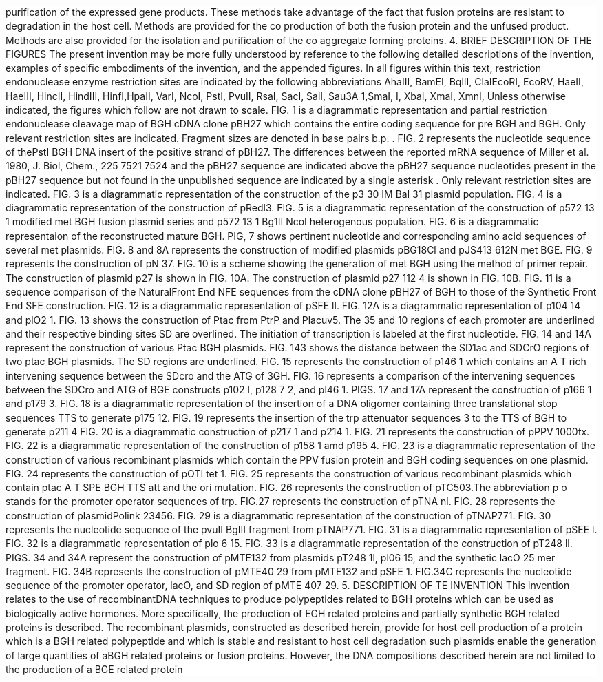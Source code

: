 purification of the expressed gene products. These methods take advantage of the fact that fusion proteins are resistant to degradation in the host cell. Methods are provided for the co production of both the fusion protein and the unfused product. Methods are also provided for the isolation and purification of the co aggregate forming proteins. 4. BRIEF DESCRIPTION OF THE FIGURES The present invention may be more fully understood by reference to the following detailed descriptions of the invention, examples of specific embodiments of the invention, and the appended figures. In all figures within this text, restriction endonuclease enzyme restriction sites are indicated by the following abbreviations AhaIII, BamEI, BqlII, ClaIEcoRI, EcoRV, HaeII, HaeIII, HincII, HindIII, HinfI,HpaII, VarI, NcoI, PstI, PvuII, RsaI, SacI, SalI, Sau3A 1,SmaI, I, XbaI, XmaI, XmnI, Unless otherwise indicated, the figures which follow are not drawn to scale. FIG. 1 is a diagrammatic representation and partial restriction endonuclease cleavage map of BGH cDNA clone pBH27 which contains the entire coding sequence for pre BGH and BGH. Only relevant restriction sites are indicated. Fragment sizes are denoted in base pairs b.p. . FIG. 2 represents the nucleotide sequence of thePstI BGH DNA insert of the positive strand of pBH27. The differences between the reported mRNA sequence of Miller et al. 1980, J. Biol, Chem., 225 7521 7524 and the pBH27 sequence are indicated above the pBH27 sequence nucleotides present in the pBH27 sequence but not found in the unpublished sequence are indicated by a single asterisk . Only relevant restriction sites are indicated. FIG. 3 is a diagrammatic representation of the construction of the p3 30 IM Bal 31 plasmid population. FIG. 4 is a diagrammatic representation of the construction of pRedl3. FIG. 5 is a diagrammatic representation of the construction of p572 13 1 modified met BGH fusion plasmid series and p572 13 1 Bg1II NcoI heterogenous population. FIG. 6 is a diagrammatic representaion of the reconstructed mature BGH. PIG, 7 shows pertinent nucleotide and corresponding amino acid sequences of several met plasmids. FIG. 8 and 8A represents the construction of modified plasmids pBG18Cl and pJS413 612N met BGE. FIG. 9 represents the construction of pN 37. FIG. 10 is a scheme showing the generation of met BGH using the method of primer repair. The construction of plasmid p27 is shown in FIG. 10A. The construction of plasmid p27 112 4 is shown in FIG. 10B. FIG. 11 is a sequence comparison of the NaturalFront End NFE sequences from the cDNA clone pBH27 of BGH to those of the Synthetic Front End SFE construction. FIG. 12 is a diagrammatic representation of pSFE ll. FIG. 12A is a diagrammatic representation of p104 14 and plO2 1. FIG. 13 shows the construction of Ptac from PtrP and Placuv5. The 35 and 10 regions of each promoter are underlined and their respective binding sites SD are overlined. The initiation of transcription is labeled at the first nucleotide. FIG. 14 and 14A represent the construction of various Ptac BGH plasmids. FIG. 143 shows the distance between the SD1ac and SDCrO regions of two ptac BGH plasmids. The SD regions are underlined. FIG. 15 represents the construction of p146 1 which contains an A T rich intervening sequence between the SDcro and the ATG of 3GH. FIG. 16 represents a comparison of the intervening sequences between the SDCro and ATG of BGE constructs p102 l, p128 7 2, and pl46 1. PIGS. 17 and 17A represent the construction of p166 1 and p179 3. FIG. 18 is a diagrammatic representation of the insertion of a DNA oligomer containing three translational stop sequences TTS to generate p175 12. FIG. 19 represents the insertion of the trp attenuator sequences 3 to the TTS of BGH to generate p211 4 FIG. 20 is a diagrammatic construction of p217 1 and p214 1. FIG. 21 represents the construction of pPPV 1000tx. FIG. 22 is a diagrammatic representation of the construction of p158 1 amd p195 4. FIG. 23 is a diagrammatic representation of the construction of various recombinant plasmids which contain the PPV fusion protein and BGH coding sequences on one plasmid. FIG. 24 represents the construction of pOTI tet 1. FIG. 25 represents the construction of various recombinant plasmids which contain ptac A T SPE BGH TTS att and the ori mutation. FIG. 26 represents the construction of pTC503.The abbreviation p o stands for the promoter operator sequences of trp. FIG.27 represents the construction of pTNA nl. FIG. 28 represents the construction of plasmidPolink 23456. FIG. 29 is a diagrammatic representation of the construction of pTNAP771. FIG. 30 represents the nucleotide sequence of the pvuII BgIII fragment from pTNAP771. FIG. 31 is a diagrammatic representation of pSEE l. FIG. 32 is a diagrammatic representation of plo 6 15. FIG. 33 is a diagrammatic representation of the construction of pT248 ll. PIGS. 34 and 34A represent the construction of pMTE132 from plasmids pT248 1l, pl06 15, and the synthetic lacO 25 mer fragment. FIG. 34B represents the construction of pMTE40 29 from pMTE132 and pSFE 1. FIG.34C represents the nucleotide sequence of the promoter operator, lacO, and SD region of pMTE 407 29. 5. DESCRIPTION OF TE INVENTION This invention relates to the use of recombinantDNA techniques to produce polypeptides related to BGH proteins which can be used as biologically active hormones. More specifically, the production of EGH related proteins and partially synthetic BGH related proteins is described. The recombinant plasmids, constructed as described herein, provide for host cell production of a protein which is a BGH related polypeptide and which is stable and resistant to host cell degradation such plasmids enable the generation of large quantities of aBGH related proteins or fusion proteins. However, the DNA compositions described herein are not limited to the production of a BGE related protein